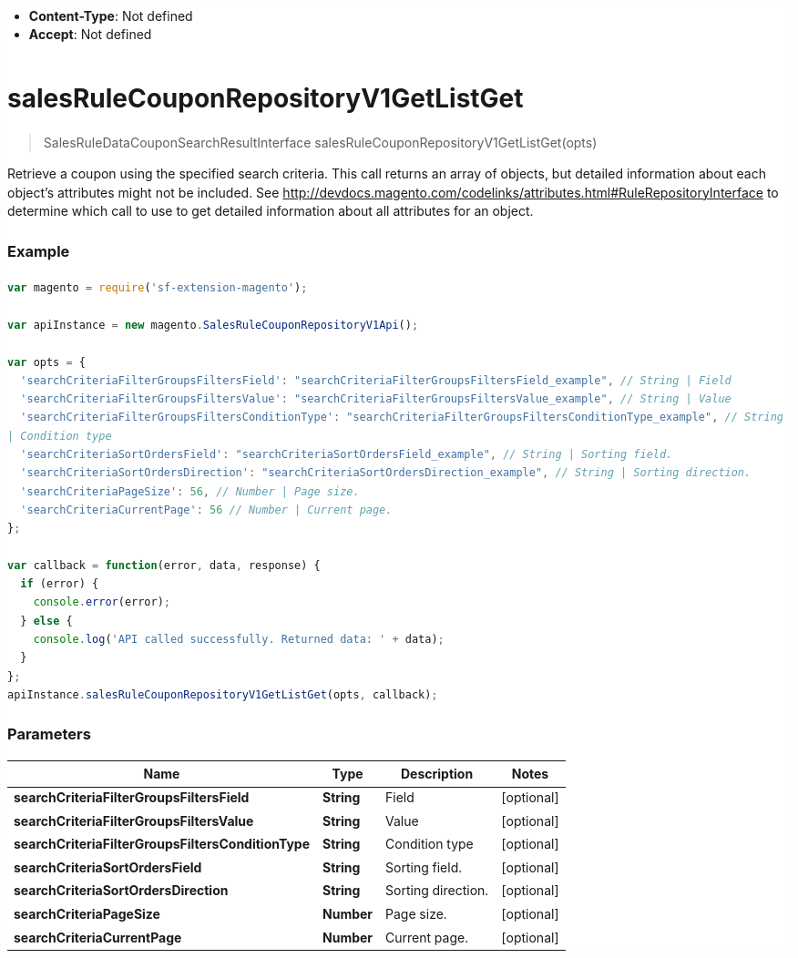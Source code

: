  - **Content-Type**: Not defined
 - **Accept**: Not defined

<a name="salesRuleCouponRepositoryV1GetListGet"></a>
# **salesRuleCouponRepositoryV1GetListGet**
> SalesRuleDataCouponSearchResultInterface salesRuleCouponRepositoryV1GetListGet(opts)



Retrieve a coupon using the specified search criteria. This call returns an array of objects, but detailed information about each object’s attributes might not be included. See http://devdocs.magento.com/codelinks/attributes.html#RuleRepositoryInterface to determine which call to use to get detailed information about all attributes for an object.

### Example
```javascript
var magento = require('sf-extension-magento');

var apiInstance = new magento.SalesRuleCouponRepositoryV1Api();

var opts = { 
  'searchCriteriaFilterGroupsFiltersField': "searchCriteriaFilterGroupsFiltersField_example", // String | Field
  'searchCriteriaFilterGroupsFiltersValue': "searchCriteriaFilterGroupsFiltersValue_example", // String | Value
  'searchCriteriaFilterGroupsFiltersConditionType': "searchCriteriaFilterGroupsFiltersConditionType_example", // String | Condition type
  'searchCriteriaSortOrdersField': "searchCriteriaSortOrdersField_example", // String | Sorting field.
  'searchCriteriaSortOrdersDirection': "searchCriteriaSortOrdersDirection_example", // String | Sorting direction.
  'searchCriteriaPageSize': 56, // Number | Page size.
  'searchCriteriaCurrentPage': 56 // Number | Current page.
};

var callback = function(error, data, response) {
  if (error) {
    console.error(error);
  } else {
    console.log('API called successfully. Returned data: ' + data);
  }
};
apiInstance.salesRuleCouponRepositoryV1GetListGet(opts, callback);
```

### Parameters

Name | Type | Description  | Notes
------------- | ------------- | ------------- | -------------
 **searchCriteriaFilterGroupsFiltersField** | **String**| Field | [optional] 
 **searchCriteriaFilterGroupsFiltersValue** | **String**| Value | [optional] 
 **searchCriteriaFilterGroupsFiltersConditionType** | **String**| Condition type | [optional] 
 **searchCriteriaSortOrdersField** | **String**| Sorting field. | [optional] 
 **searchCriteriaSortOrdersDirection** | **String**| Sorting direction. | [optional] 
 **searchCriteriaPageSize** | **Number**| Page size. | [optional] 
 **searchCriteriaCurrentPage** | **Number**| Current page. | [optional] 
